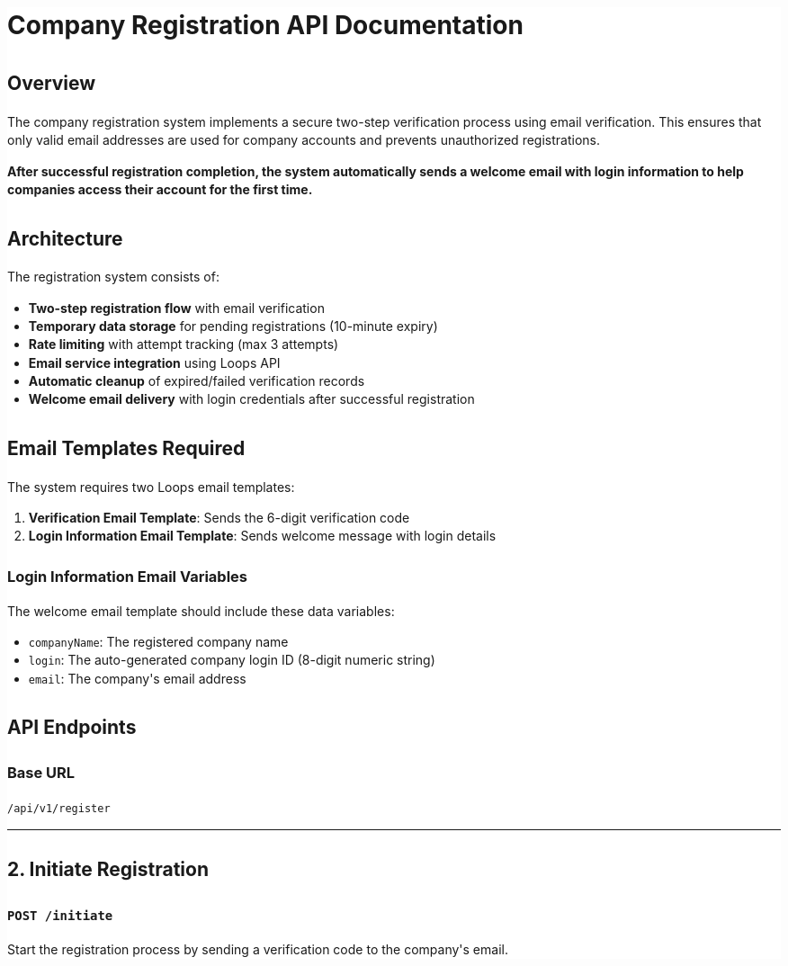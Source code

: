 # Company Registration API Documentation

## Overview

The company registration system implements a secure two-step verification process using email verification. This ensures that only valid email addresses are used for company accounts and prevents unauthorized registrations.

**After successful registration completion, the system automatically sends a welcome email with login information to help companies access their account for the first time.**

## Architecture

The registration system consists of:
- **Two-step registration flow** with email verification
- **Temporary data storage** for pending registrations (10-minute expiry)
- **Rate limiting** with attempt tracking (max 3 attempts)
- **Email service integration** using Loops API
- **Automatic cleanup** of expired/failed verification records
- **Welcome email delivery** with login credentials after successful registration

## Email Templates Required

The system requires two Loops email templates:
1. **Verification Email Template**: Sends the 6-digit verification code
2. **Login Information Email Template**: Sends welcome message with login details

### Login Information Email Variables
The welcome email template should include these data variables:
- `companyName`: The registered company name
- `login`: The auto-generated company login ID (8-digit numeric string)
- `email`: The company's email address

## API Endpoints

### Base URL
```
/api/v1/register
```

---


## 2. Initiate Registration

### `POST /initiate`

Start the registration process by sending a verification code to the company's email.
